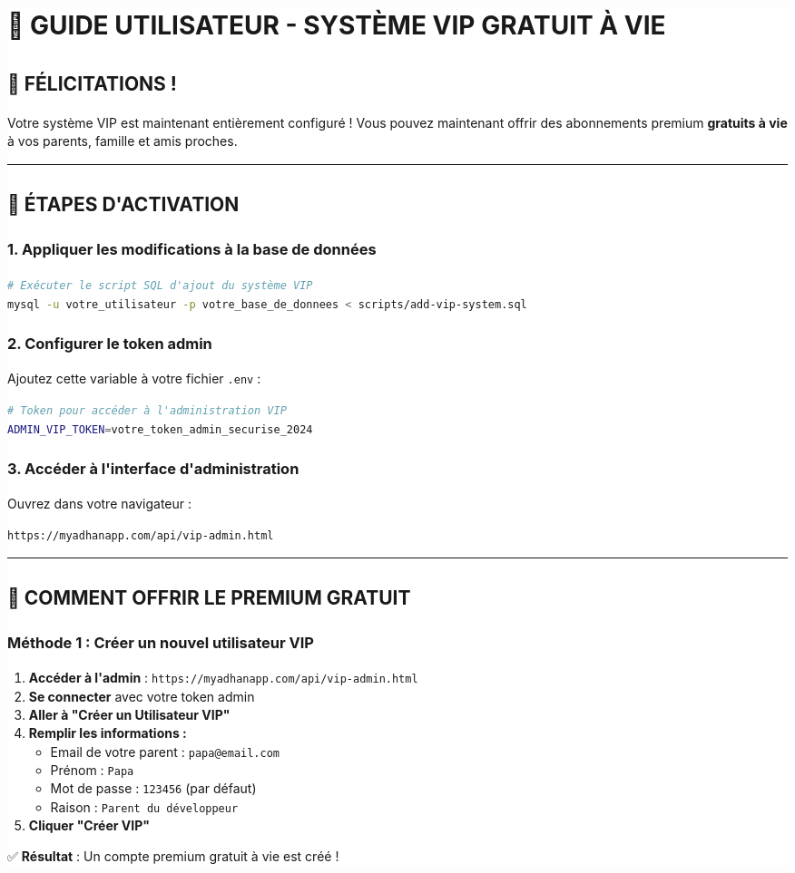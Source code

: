# 🎯 GUIDE UTILISATEUR - SYSTÈME VIP GRATUIT À VIE

## 🎉 **FÉLICITATIONS !**

Votre système VIP est maintenant entièrement configuré ! Vous pouvez maintenant offrir des abonnements premium **gratuits à vie** à vos parents, famille et amis proches.

---

## 🚀 **ÉTAPES D'ACTIVATION**

### **1. Appliquer les modifications à la base de données**

```bash
# Exécuter le script SQL d'ajout du système VIP
mysql -u votre_utilisateur -p votre_base_de_donnees < scripts/add-vip-system.sql
```

### **2. Configurer le token admin**

Ajoutez cette variable à votre fichier `.env` :

```bash
# Token pour accéder à l'administration VIP
ADMIN_VIP_TOKEN=votre_token_admin_securise_2024
```

### **3. Accéder à l'interface d'administration**

Ouvrez dans votre navigateur :

```
https://myadhanapp.com/api/vip-admin.html
```

---

## 👥 **COMMENT OFFRIR LE PREMIUM GRATUIT**

### **Méthode 1 : Créer un nouvel utilisateur VIP**

1. **Accéder à l'admin** : `https://myadhanapp.com/api/vip-admin.html`
2. **Se connecter** avec votre token admin
3. **Aller à "Créer un Utilisateur VIP"**
4. **Remplir les informations :**
   - Email de votre parent : `papa@email.com`
   - Prénom : `Papa`
   - Mot de passe : `123456` (par défaut)
   - Raison : `Parent du développeur`
5. **Cliquer "Créer VIP"**

✅ **Résultat** : Un compte premium gratuit à vie est créé !
